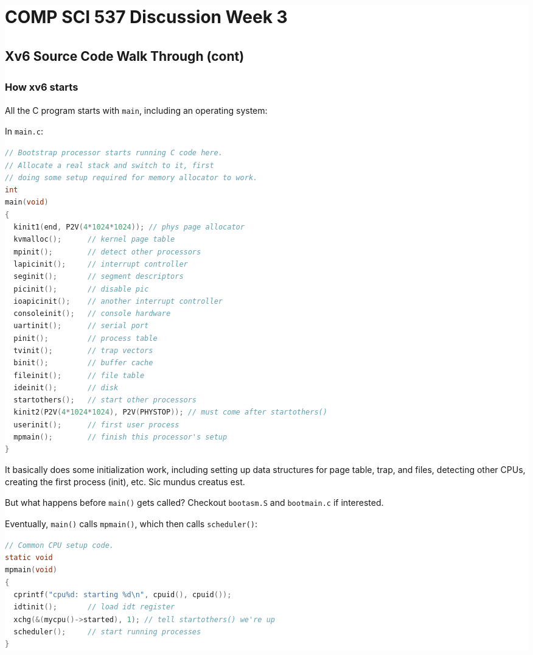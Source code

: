 # COMP SCI 537 Discussion Week 3

## Xv6 Source Code Walk Through (cont)

### How xv6 starts

All the C program starts with `main`, including an operating system:

In `main.c`:

```C
// Bootstrap processor starts running C code here.
// Allocate a real stack and switch to it, first
// doing some setup required for memory allocator to work.
int
main(void)
{
  kinit1(end, P2V(4*1024*1024)); // phys page allocator
  kvmalloc();      // kernel page table
  mpinit();        // detect other processors
  lapicinit();     // interrupt controller
  seginit();       // segment descriptors
  picinit();       // disable pic
  ioapicinit();    // another interrupt controller
  consoleinit();   // console hardware
  uartinit();      // serial port
  pinit();         // process table
  tvinit();        // trap vectors
  binit();         // buffer cache
  fileinit();      // file table
  ideinit();       // disk 
  startothers();   // start other processors
  kinit2(P2V(4*1024*1024), P2V(PHYSTOP)); // must come after startothers()
  userinit();      // first user process
  mpmain();        // finish this processor's setup
}
```

It basically does some initialization work, including setting up data structures for page table, trap, and files, detecting other CPUs, creating the first process (init), etc. Sic mundus creatus est.

But what happens before `main()` gets called? Checkout `bootasm.S` and `bootmain.c` if interested.

Eventually, `main()` calls `mpmain()`, which then calls `scheduler()`:

```C
// Common CPU setup code.
static void
mpmain(void)
{
  cprintf("cpu%d: starting %d\n", cpuid(), cpuid());
  idtinit();       // load idt register
  xchg(&(mycpu()->started), 1); // tell startothers() we're up
  scheduler();     // start running processes
}
```
